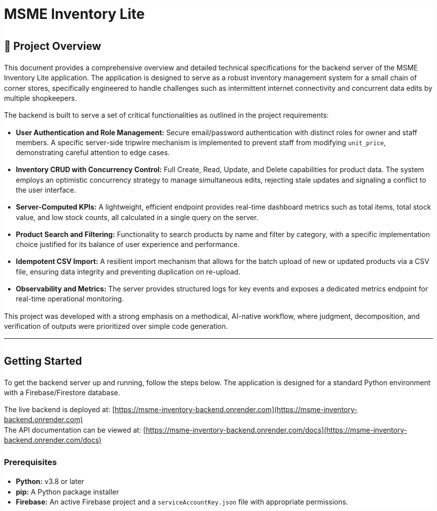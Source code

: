 # MSME Inventory Lite

## 📌 Project Overview

This document provides a comprehensive overview and detailed technical specifications for the backend server of the MSME Inventory Lite application. The application is designed to serve as a robust inventory management system for a small chain of corner stores, specifically engineered to handle challenges such as intermittent internet connectivity and concurrent data edits by multiple shopkeepers.

The backend is built to serve a set of critical functionalities as outlined in the project requirements:

- **User Authentication and Role Management:** Secure email/password authentication with distinct roles for owner and staff members. A specific server-side tripwire mechanism is implemented to prevent staff from modifying `unit_price`, demonstrating careful attention to edge cases.

- **Inventory CRUD with Concurrency Control:** Full Create, Read, Update, and Delete capabilities for product data. The system employs an optimistic concurrency strategy to manage simultaneous edits, rejecting stale updates and signaling a conflict to the user interface.

- **Server-Computed KPIs:** A lightweight, efficient endpoint provides real-time dashboard metrics such as total items, total stock value, and low stock counts, all calculated in a single query on the server.

- **Product Search and Filtering:** Functionality to search products by name and filter by category, with a specific implementation choice justified for its balance of user experience and performance.

- **Idempotent CSV Import:** A resilient import mechanism that allows for the batch upload of new or updated products via a CSV file, ensuring data integrity and preventing duplication on re-upload.

- **Observability and Metrics:** The server provides structured logs for key events and exposes a dedicated metrics endpoint for real-time operational monitoring.

This project was developed with a strong emphasis on a methodical, AI-native workflow, where judgment, decomposition, and verification of outputs were prioritized over simple code generation.

---

## Getting Started

To get the backend server up and running, follow the steps below. The application is designed for a standard Python environment with a Firebase/Firestore database.

The live backend is deployed at: [https://msme-inventory-backend.onrender.com](https://msme-inventory-backend.onrender.com)  
The API documentation can be viewed at: [https://msme-inventory-backend.onrender.com/docs](https://msme-inventory-backend.onrender.com/docs)

### Prerequisites

- **Python:** v3.8 or later  
- **pip:** A Python package installer  
- **Firebase:** An active Firebase project and a `serviceAccountKey.json` file with appropriate permissions.
